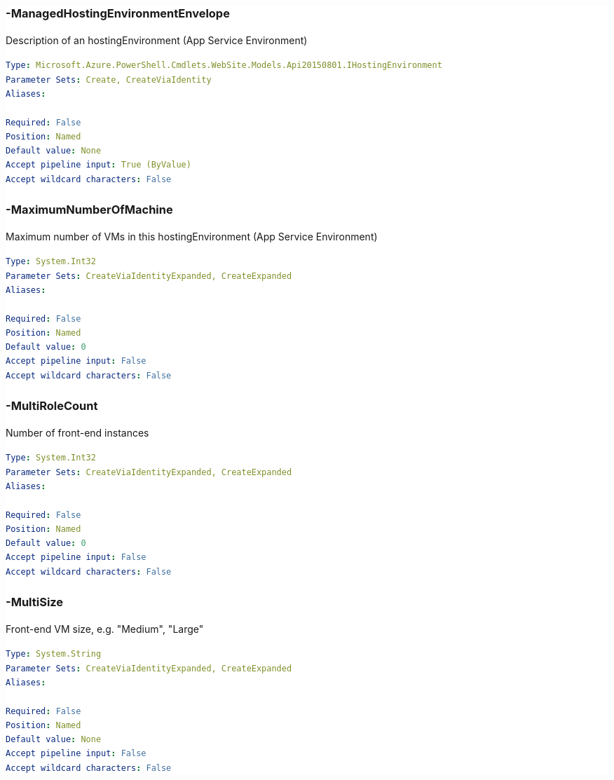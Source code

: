 ### -ManagedHostingEnvironmentEnvelope
Description of an hostingEnvironment (App Service Environment)

```yaml
Type: Microsoft.Azure.PowerShell.Cmdlets.WebSite.Models.Api20150801.IHostingEnvironment
Parameter Sets: Create, CreateViaIdentity
Aliases:

Required: False
Position: Named
Default value: None
Accept pipeline input: True (ByValue)
Accept wildcard characters: False
```

### -MaximumNumberOfMachine
Maximum number of VMs in this hostingEnvironment (App Service Environment)

```yaml
Type: System.Int32
Parameter Sets: CreateViaIdentityExpanded, CreateExpanded
Aliases:

Required: False
Position: Named
Default value: 0
Accept pipeline input: False
Accept wildcard characters: False
```

### -MultiRoleCount
Number of front-end instances

```yaml
Type: System.Int32
Parameter Sets: CreateViaIdentityExpanded, CreateExpanded
Aliases:

Required: False
Position: Named
Default value: 0
Accept pipeline input: False
Accept wildcard characters: False
```

### -MultiSize
Front-end VM size, e.g.
"Medium", "Large"

```yaml
Type: System.String
Parameter Sets: CreateViaIdentityExpanded, CreateExpanded
Aliases:

Required: False
Position: Named
Default value: None
Accept pipeline input: False
Accept wildcard characters: False
```
